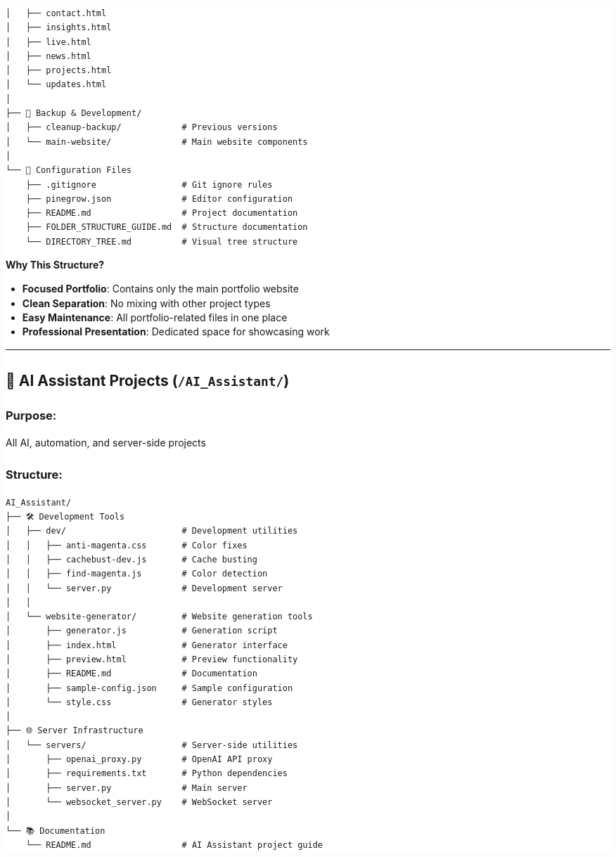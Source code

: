 ```
│   ├── contact.html
│   ├── insights.html
│   ├── live.html
│   ├── news.html
│   ├── projects.html
│   └── updates.html
│
├── 🔄 Backup & Development/
│   ├── cleanup-backup/            # Previous versions
│   └── main-website/              # Main website components
│
└── 📁 Configuration Files
    ├── .gitignore                 # Git ignore rules
    ├── pinegrow.json              # Editor configuration
    ├── README.md                  # Project documentation
    ├── FOLDER_STRUCTURE_GUIDE.md  # Structure documentation
    └── DIRECTORY_TREE.md          # Visual tree structure
```

**Why This Structure?**
- **Focused Portfolio**: Contains only the main portfolio website
- **Clean Separation**: No mixing with other project types
- **Easy Maintenance**: All portfolio-related files in one place
- **Professional Presentation**: Dedicated space for showcasing work

---

## 🤖 **AI Assistant Projects** (`/AI_Assistant/`)

### **Purpose:** 
All AI, automation, and server-side projects

### **Structure:**
```
AI_Assistant/
├── 🛠️ Development Tools
│   ├── dev/                       # Development utilities
│   │   ├── anti-magenta.css       # Color fixes
│   │   ├── cachebust-dev.js       # Cache busting
│   │   ├── find-magenta.js        # Color detection
│   │   └── server.py              # Development server
│   │
│   └── website-generator/         # Website generation tools
│       ├── generator.js           # Generation script
│       ├── index.html             # Generator interface
│       ├── preview.html           # Preview functionality
│       ├── README.md              # Documentation
│       ├── sample-config.json     # Sample configuration
│       └── style.css              # Generator styles
│
├── 🌐 Server Infrastructure
│   └── servers/                   # Server-side utilities
│       ├── openai_proxy.py        # OpenAI API proxy
│       ├── requirements.txt       # Python dependencies
│       ├── server.py              # Main server
│       └── websocket_server.py    # WebSocket server
│
└── 📚 Documentation
    └── README.md                  # AI Assistant project guide
```
